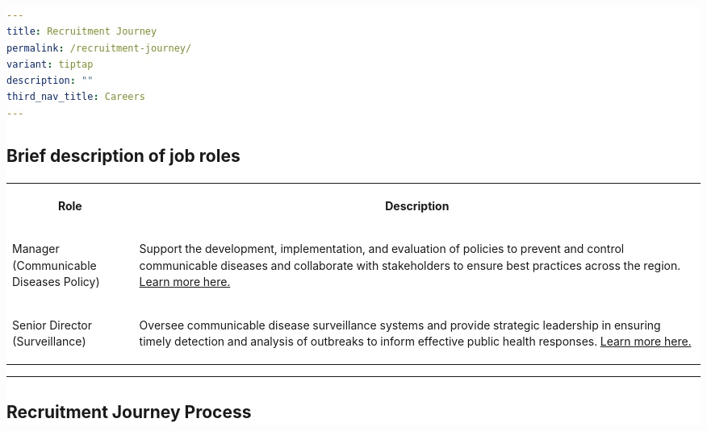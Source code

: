 ```yaml
---
title: Recruitment Journey
permalink: /recruitment-journey/
variant: tiptap
description: ""
third_nav_title: Careers
---
```

<h2>Brief description of job roles</h2>
<table style="minWidth: 50px">
<colgroup>
<col>
<col>
</colgroup>
<tbody>
<tr>
<th rowspan="1" colspan="1">
<p>Role</p>
</th>
<th rowspan="1" colspan="1">
<p>Description</p>
</th>
</tr>
<tr>
<td rowspan="1" colspan="1">
<p>Manager (Communicable Diseases Policy)</p>
</td>
<td rowspan="1" colspan="1">
<p>Support the development, implementation, and evaluation of policies to
prevent and control communicable diseases and collaborate with stakeholders
to ensure best practices across the region. <a href="https://www.careers.gov.sg/" rel="noopener noreferrer nofollow" target="_blank">Learn more here.</a>
</p>
</td>
</tr>
<tr>
<td rowspan="1" colspan="1">
<p>Senior Director (Surveillance)</p>
</td>
<td rowspan="1" colspan="1">
<p>Oversee communicable disease surveillance systems and provide strategic
leadership in ensuring timely detection and analysis of outbreaks to inform
effective public health responses. <a href="https://www.careers.gov.sg/" rel="noopener noreferrer nofollow" target="_blank">Learn more here.</a>
</p>
</td>
</tr>
</tbody>
</table>
<hr>
<p></p>
<h2>Recruitment Journey Process</h2>
<div class="isomer-image-wrapper">